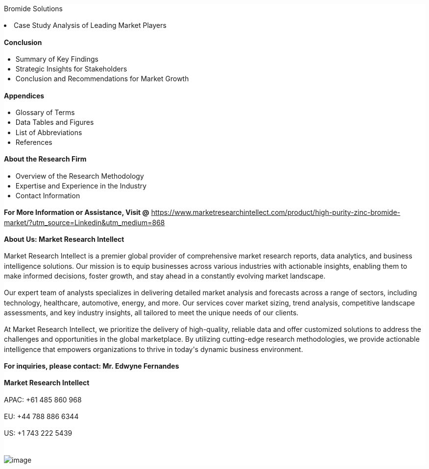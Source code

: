 Bromide Solutions</li><li>Case Study Analysis of Leading Market Players</li></ul><p><strong>Conclusion</strong></p><ul><li>Summary of Key Findings</li><li>Strategic Insights for Stakeholders</li><li>Conclusion and Recommendations for Market Growth</li></ul><p><strong>Appendices</strong></p><ul><li>Glossary of Terms</li><li>Data Tables and Figures</li><li>List of Abbreviations</li><li>References</li></ul><p><strong>About the Research Firm</strong></p><ul><li>Overview of the Research Methodology</li><li>Expertise and Experience in the Industry</li><li>Contact Information</li></ul></div><div class="article-main__content" data-test-id="publishing-text-block"><p><span class="font-[700]"><strong>For More Information or Assistance, Visit @</strong>&nbsp;<a href="https://www.marketresearchintellect.com/product/high-purity-zinc-bromide-market/?utm_source=Linkedin&utm_medium=868">https://www.marketresearchintellect.com/product/high-purity-zinc-bromide-market/?utm_source=Linkedin&utm_medium=868</a></span></p><p><strong>About Us: Market Research Intellect</strong></p><p>Market Research Intellect is a premier global provider of comprehensive market research reports, data analytics, and business intelligence solutions. Our mission is to equip businesses across various industries with actionable insights, enabling them to make informed decisions, foster growth, and stay ahead in a constantly evolving market landscape.</p><p>Our expert team of analysts specializes in delivering detailed market analysis and forecasts across a range of sectors, including technology, healthcare, automotive, energy, and more. Our services cover market sizing, trend analysis, competitive landscape assessments, and key industry insights, all tailored to meet the unique needs of our clients.</p><p>At Market Research Intellect, we prioritize the delivery of high-quality, reliable data and offer customized solutions to address the challenges and opportunities in the global marketplace. By utilizing cutting-edge research methodologies, we provide actionable intelligence that empowers organizations to thrive in today's dynamic business environment.</p><p><strong>For inquiries, please contact: Mr. Edwyne Fernandes</strong></p><p><strong>Market Research Intellect</strong></p><p>APAC: +61 485 860 968</p><p>EU: +44 788 886 6344</p><p>US: +1 743 222 5439</p></div><div class="article-main__content" data-test-id="publishing-text-block">&nbsp;</div>
![image](https://github.com/user-attachments/assets/661af697-e505-4702-9c6c-59dedc868551)
